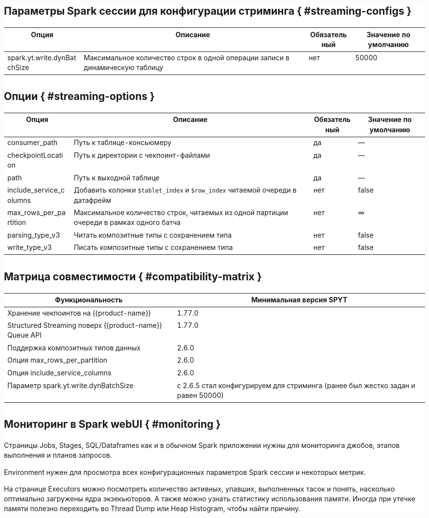 
## Параметры Spark сессии для конфигурации стриминга { #streaming-configs }

| Опция                       | Описание                                                                     | Обязательный | Значение по умолчанию |
|-----------------------------|------------------------------------------------------------------------------|--------------|-----------------------|
| spark.yt.write.dynBatchSize | Максимальное количество строк в одной операции записи в динамическую таблицу | нет          | 50000                 |


## Опции { #streaming-options }

| Опция                   | Описание                                                                                | Обязательный | Значение по умолчанию |
|-------------------------|-----------------------------------------------------------------------------------------|--------------|-----------------------|
| consumer_path           | Путь к таблице-консьюмеру                                                               | да           | —                     |
| checkpointLocation      | Путь к директории с чекпоинт-файлами                                                    | да           | —                     |
| path                    | Путь к выходной таблице                                                                 | да           | —                     |
| include_service_columns | Добавить колонки `$tablet_index` и `$row_index` читаемой очереди в датафрейм            | нет          | false                 |
| max_rows_per_partition  | Максимальное количество строк, читаемых из одной партиции очереди в рамках одного батча | нет          | ∞                     |
| parsing_type_v3         | Читать композитные типы с сохранением типа                                              | нет          | false                 |
| write_type_v3           | Писать композитные типы с сохранением типа                                              | нет          | false                 |


## Матрица совместимости { #compatibility-matrix }

| Функциональность                                       | Минимальная версия SPYT                                                         |
|--------------------------------------------------------|---------------------------------------------------------------------------------|
| Хранение чекпоинтов на {{product-name}}                | 1.77.0                                                                          |
| Structured Streaming поверх {{product-name}} Queue API | 1.77.0                                                                          |
| Поддержка композитных типов данных                     | 2.6.0                                                                           |
| Опция max_rows_per_partition                           | 2.6.0                                                                           |
| Опция include_service_columns                          | 2.6.0                                                                           |
| Параметр spark.yt.write.dynBatchSize                   | с 2.6.5 стал конфигурируем для стриминга (ранее был жестко задан и равен 50000) |


## Мониторинг в Spark webUI { #monitoring }

Страницы Jobs, Stages, SQL/Dataframes как и в обычном Spark приложении нужны для мониторинга джобов, этапов выполнения и планов запросов.

Environment нужен для просмотра всех конфигурационных параметров Spark сессии и некоторых метрик.

На странице Executors можно посмотреть количество активных, упавших, выполненных тасок и понять, насколько оптимально загружены ядра экзекьюторов. А также можно узнать статистику использования памяти. Иногда при утечке памяти полезно переходить во Thread Dump или Heap Histogram, чтобы найти причину. 
